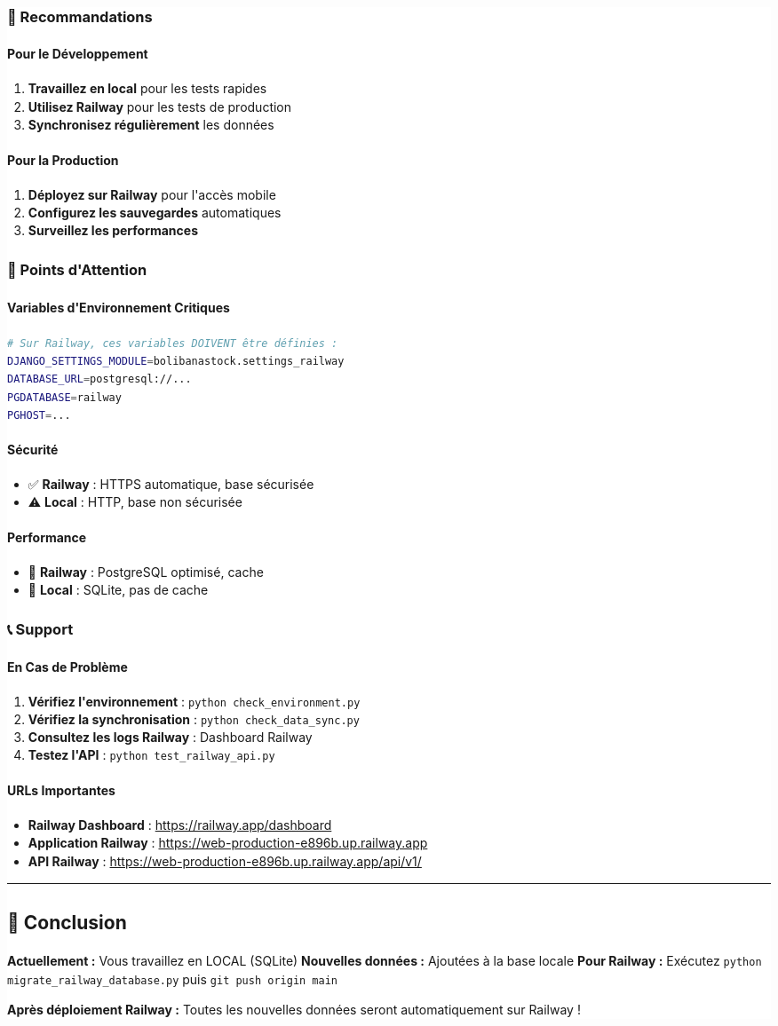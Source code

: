 ### 🎯 Recommandations

#### Pour le Développement
1. **Travaillez en local** pour les tests rapides
2. **Utilisez Railway** pour les tests de production
3. **Synchronisez régulièrement** les données

#### Pour la Production
1. **Déployez sur Railway** pour l'accès mobile
2. **Configurez les sauvegardes** automatiques
3. **Surveillez les performances**

### 🚨 Points d'Attention

#### Variables d'Environnement Critiques
```bash
# Sur Railway, ces variables DOIVENT être définies :
DJANGO_SETTINGS_MODULE=bolibanastock.settings_railway
DATABASE_URL=postgresql://...
PGDATABASE=railway
PGHOST=...
```

#### Sécurité
- ✅ **Railway** : HTTPS automatique, base sécurisée
- ⚠️ **Local** : HTTP, base non sécurisée

#### Performance
- 🚀 **Railway** : PostgreSQL optimisé, cache
- 🐌 **Local** : SQLite, pas de cache

### 📞 Support

#### En Cas de Problème
1. **Vérifiez l'environnement** : `python check_environment.py`
2. **Vérifiez la synchronisation** : `python check_data_sync.py`
3. **Consultez les logs Railway** : Dashboard Railway
4. **Testez l'API** : `python test_railway_api.py`

#### URLs Importantes
- **Railway Dashboard** : https://railway.app/dashboard
- **Application Railway** : https://web-production-e896b.up.railway.app
- **API Railway** : https://web-production-e896b.up.railway.app/api/v1/

---

## 🎉 Conclusion

**Actuellement :** Vous travaillez en LOCAL (SQLite)
**Nouvelles données :** Ajoutées à la base locale
**Pour Railway :** Exécutez `python migrate_railway_database.py` puis `git push origin main`

**Après déploiement Railway :** Toutes les nouvelles données seront automatiquement sur Railway !
